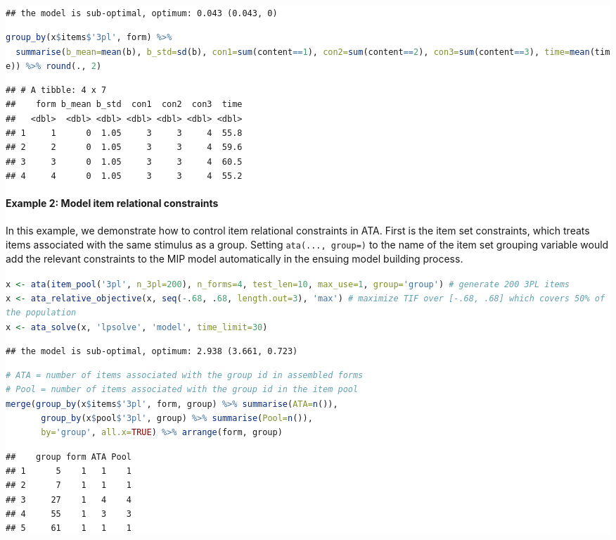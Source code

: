     ## the model is sub-optimal, optimum: 0.043 (0.043, 0)

``` r
group_by(x$items$'3pl', form) %>%
  summarise(b_mean=mean(b), b_std=sd(b), con1=sum(content==1), con2=sum(content==2), con3=sum(content==3), time=mean(time)) %>% round(., 2)
```

    ## # A tibble: 4 x 7
    ##    form b_mean b_std  con1  con2  con3  time
    ##   <dbl>  <dbl> <dbl> <dbl> <dbl> <dbl> <dbl>
    ## 1     1      0  1.05     3     3     4  55.8
    ## 2     2      0  1.05     3     3     4  59.6
    ## 3     3      0  1.05     3     3     4  60.5
    ## 4     4      0  1.05     3     3     4  55.2

#### Example 2: Model item relational constraints

In this example, we demonstrate how to control item relational
constraints in ATA. First is the item set constraints, which treats
items associated with the same stimulus as a group. Setting `ata(...,
group=)` to the name of the item set grouping variable would add the
relevant constraints to the MIP model automatically in the ensuing model
building
process.

``` r
x <- ata(item_pool('3pl', n_3pl=200), n_forms=4, test_len=10, max_use=1, group='group') # generate 200 3PL items
x <- ata_relative_objective(x, seq(-.68, .68, length.out=3), 'max') # maximize TIF over [-.68, .68] which covers 50% of the population
x <- ata_solve(x, 'lpsolve', 'model', time_limit=30)
```

    ## the model is sub-optimal, optimum: 2.938 (3.661, 0.723)

``` r
# ATA = number of items associated with the group id in assembled forms
# Pool = number of items associated with the group id in the item pool
merge(group_by(x$items$'3pl', form, group) %>% summarise(ATA=n()),
       group_by(x$pool$'3pl', group) %>% summarise(Pool=n()),
       by='group', all.x=TRUE) %>% arrange(form, group)
```

    ##    group form ATA Pool
    ## 1      5    1   1    1
    ## 2      7    1   1    1
    ## 3     27    1   4    4
    ## 4     55    1   3    3
    ## 5     61    1   1    1